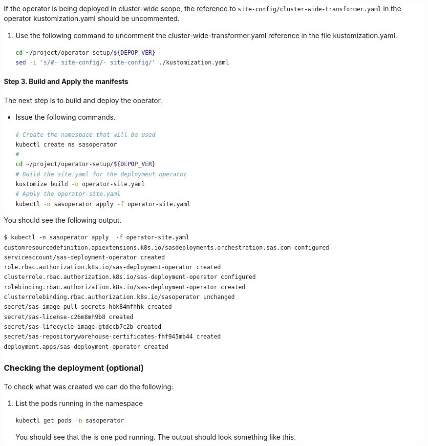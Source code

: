 If the operator is being deployed in cluster-wide scope, the reference to `site-config/cluster-wide-transformer.yaml` in the operator kustomization.yaml should be uncommented.

1. Use the following command to uncomment the cluster-wide-transformer.yaml reference in the file kustomization.yaml.

    ```bash
    cd ~/project/operator-setup/${DEPOP_VER}
    sed -i 's/#- site-config/- site-config/' ./kustomization.yaml
    ```

#### Step 3. Build and Apply the manifests

The next step is to build and deploy the operator.

* Issue the following commands.

  ```bash
  # Create the namespace that will be used
  kubectl create ns sasoperator
  #
  cd ~/project/operator-setup/${DEPOP_VER}
  # Build the site.yaml for the deployment operator
  kustomize build -o operator-site.yaml
  # Apply the operator-site.yaml
  kubectl -n sasoperator apply -f operator-site.yaml
  ```

You should see the following output.

```log
$ kubectl -n sasoperator apply  -f operator-site.yaml
customresourcedefinition.apiextensions.k8s.io/sasdeployments.orchestration.sas.com configured
serviceaccount/sas-deployment-operator created
role.rbac.authorization.k8s.io/sas-deployment-operator created
clusterrole.rbac.authorization.k8s.io/sas-deployment-operator configured
rolebinding.rbac.authorization.k8s.io/sas-deployment-operator created
clusterrolebinding.rbac.authorization.k8s.io/sasoperator unchanged
secret/sas-image-pull-secrets-hbk84mfhhk created
secret/sas-license-c26m8mh9b8 created
secret/sas-lifecycle-image-gtdccb7c2b created
secret/sas-repositorywarehouse-certificates-fhf945mb44 created
deployment.apps/sas-deployment-operator created
```

### Checking the deployment (optional)

To check what was created we can do the following:

1. List the pods running in the namespace

   ```sh
   kubectl get pods -n sasoperator
   ```

   You should see that the is one pod running. The output should look something like this.
